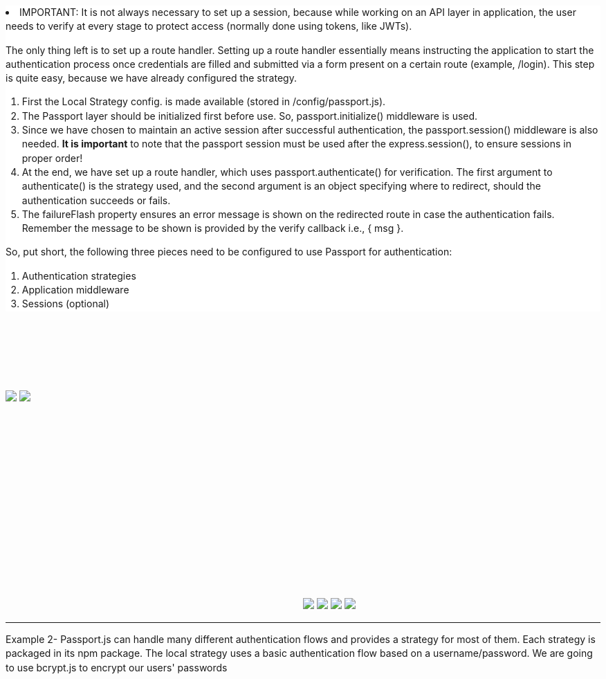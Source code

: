 <li>IMPORTANT: It is not always necessary to set up a session, because while working on an API layer in application, the user needs to verify at every stage to protect access (normally done using tokens, like JWTs).
</li>
</ol>

The only thing left is to set up a route handler. Setting up a route handler essentially means instructing the application to start the authentication process once credentials are filled and submitted via a form present on a certain route (example, /login).
This step is quite easy, because we have already configured the strategy.

<ol>
<li> First the Local Strategy config. is made available (stored in /config/passport.js).</li>
<li>The Passport layer should be initialized first before use. So, passport.initialize() middleware is used.</li>
<li>Since we have chosen to maintain an active session after successful authentication, the passport.session() middleware is also needed. <strong>It is important</strong> to note that the passport session must be used after the express.session(), to ensure sessions in proper order!</li>
<li>At the end, we have set up a route handler, which uses passport.authenticate() for verification. The first argument to authenticate() is the strategy used, and the second argument is an object specifying where to redirect, should the authentication succeeds or fails.</li>
<li>The failureFlash property ensures an error message is shown on the redirected route in case the authentication fails.
Remember the message to be shown is provided by the verify callback i.e., { msg }.</li>
</ol>

So, put short, the following three pieces need to be configured to use Passport for authentication:

<ol>
<li> Authentication strategies </li>
<li> Application middleware </li>
<li> Sessions (optional) </li>
</ol>
</div>

<div style='margin-top:400px; width:50%; float:right'>
<img src='1.png'>
<img src='2.png'>
<img src='3.png'>
<img src='4.png'></div>

<div style='margin-top:100px; width:50%; float:right'>
<img src='7.png'>
<img src='8.png'>
</div>

<div style="float:left;">
<hr>
Example 2- Passport.js can handle many different authentication flows and provides a strategy for most of them. Each strategy is packaged in its npm package. The local strategy uses a basic authentication flow based on a username/password. We are going to use bcrypt.js to encrypt our users' passwords
